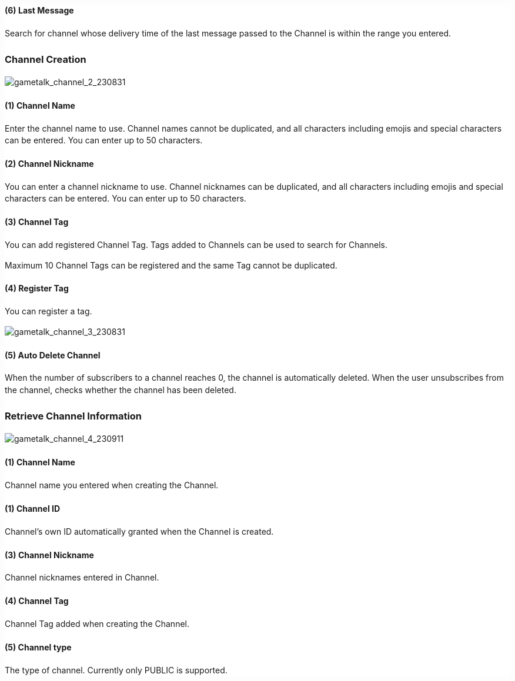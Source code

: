 #### (6) Last Message
Search for channel whose delivery time of the last message passed to the Channel is within the range you entered.


### Channel Creation
![gametalk_channel_2_230831](https://static.toastoven.net/prod_gametalk/console/en/gametalk_channel_2_230831.png)

#### (1) Channel Name
Enter the channel name to use.
Channel names cannot be duplicated, and all characters including emojis and special characters can be entered.
You can enter up to 50 characters.

#### (2) Channel Nickname
You can enter a channel nickname to use.
Channel nicknames can be duplicated, and all characters including emojis and special characters can be entered.
You can enter up to 50 characters.

#### (3) Channel Tag
You can add registered Channel Tag.
Tags added to Channels can be used to search for Channels.

Maximum 10 Channel Tags can be registered and the same Tag cannot be duplicated.

#### (4) Register Tag
You can register a tag.

![gametalk_channel_3_230831](https://static.toastoven.net/prod_gametalk/console/en/gametalk_channel_3_230831.png)

#### (5) Auto Delete Channel
When the number of subscribers to a channel reaches 0, the channel is automatically deleted.
When the user unsubscribes from the channel, checks whether the channel has been deleted.

### Retrieve Channel Information
![gametalk_channel_4_230911](https://static.toastoven.net/prod_gametalk/console/en/gametalk_channel_4_230911.png)

#### (1) Channel Name
Channel name you entered when creating the Channel.

#### (1) Channel ID
Channel’s own ID automatically granted when the Channel is created.

#### (3) Channel Nickname
Channel nicknames entered in Channel.

#### (4) Channel Tag
Channel Tag added when creating the Channel.

#### (5) Channel type
The type of channel. Currently only PUBLIC is supported.
